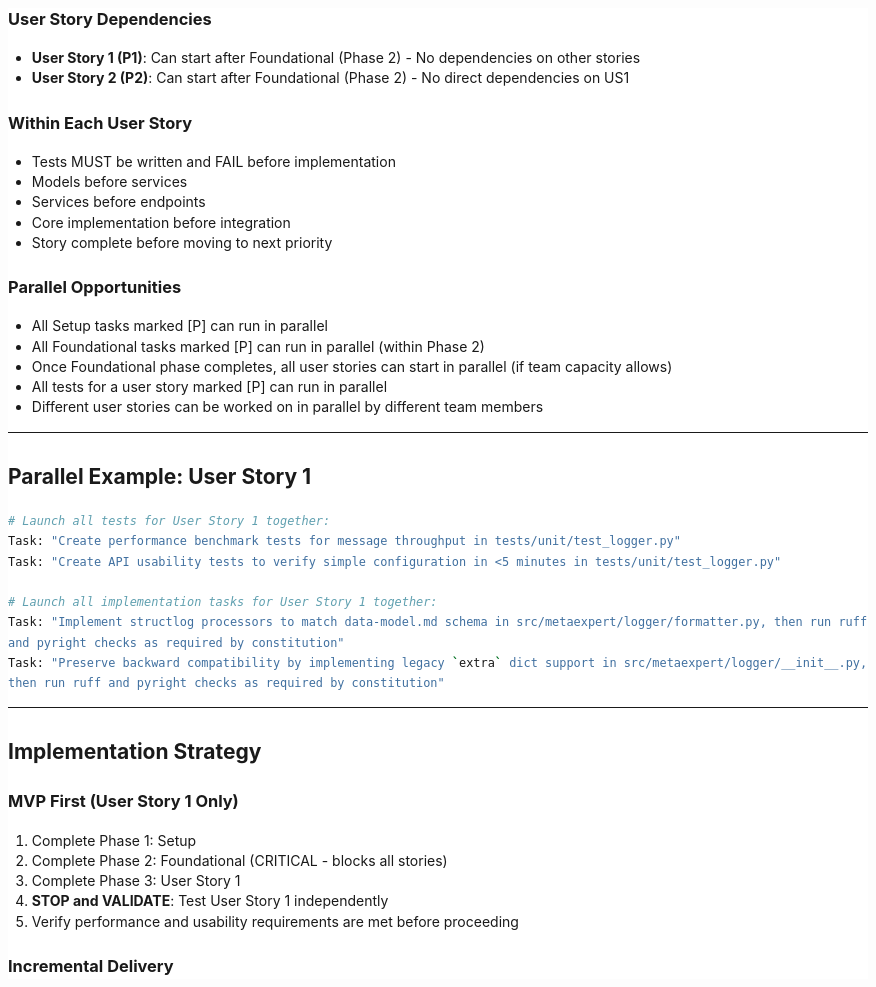 ### User Story Dependencies

- **User Story 1 (P1)**: Can start after Foundational (Phase 2) - No dependencies on other stories
- **User Story 2 (P2)**: Can start after Foundational (Phase 2) - No direct dependencies on US1

### Within Each User Story

- Tests MUST be written and FAIL before implementation
- Models before services
- Services before endpoints
- Core implementation before integration
- Story complete before moving to next priority

### Parallel Opportunities

- All Setup tasks marked [P] can run in parallel
- All Foundational tasks marked [P] can run in parallel (within Phase 2)
- Once Foundational phase completes, all user stories can start in parallel (if team capacity allows)
- All tests for a user story marked [P] can run in parallel
- Different user stories can be worked on in parallel by different team members

---

## Parallel Example: User Story 1

```bash
# Launch all tests for User Story 1 together:
Task: "Create performance benchmark tests for message throughput in tests/unit/test_logger.py"
Task: "Create API usability tests to verify simple configuration in <5 minutes in tests/unit/test_logger.py"

# Launch all implementation tasks for User Story 1 together:
Task: "Implement structlog processors to match data-model.md schema in src/metaexpert/logger/formatter.py, then run ruff and pyright checks as required by constitution"
Task: "Preserve backward compatibility by implementing legacy `extra` dict support in src/metaexpert/logger/__init__.py, then run ruff and pyright checks as required by constitution"
```

---

## Implementation Strategy

### MVP First (User Story 1 Only)

1. Complete Phase 1: Setup
2. Complete Phase 2: Foundational (CRITICAL - blocks all stories)
3. Complete Phase 3: User Story 1
4. **STOP and VALIDATE**: Test User Story 1 independently
5. Verify performance and usability requirements are met before proceeding

### Incremental Delivery
